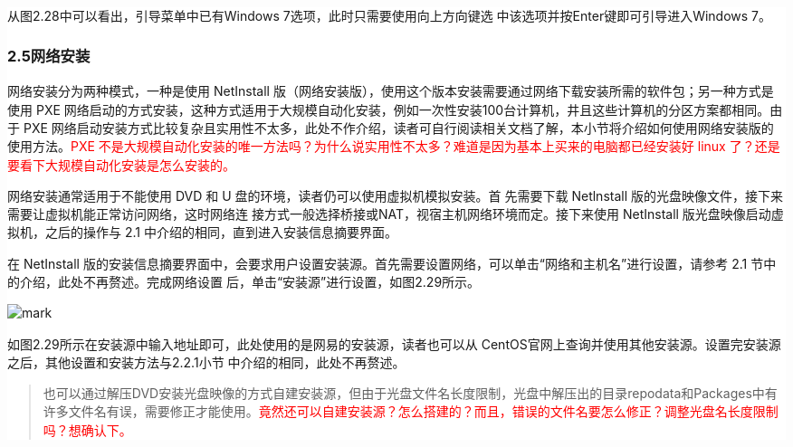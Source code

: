 从图2.28中可以看出，引导菜单中已有Windows 7选项，此时只需要使用向上方向键选 中该选项并按Enter键即可引导进入Windows 7。

### 2.5网络安装

网络安装分为两种模式，一种是使用 NetInstall 版（网络安装版），使用这个版本安装需要通过网络下载安装所需的软件包；另一种方式是使用 PXE 网络启动的方式安装，这种方式适用于大规模自动化安装，例如一次性安装100台计算机，井且这些计算机的分区方案都相同。由于 PXE 网络启动安装方式比较复杂且实用性不太多，此处不作介绍，读者可自行阅读相关文档了解，本小节将介绍如何使用网络安装版的使用方法。<span style="color:red;">PXE 不是大规模自动化安装的唯一方法吗？为什么说实用性不太多？难道是因为基本上买来的电脑都已经安装好 linux 了？还是要看下大规模自动化安装是怎么安装的。</span>

网络安装通常适用于不能使用 DVD 和 U 盘的环境，读者仍可以使用虚拟机模拟安装。首 先需要下载 Netlnstall 版的光盘映像文件，接下来需要让虚拟机能正常访问网络，这时网络连 接方式一般选择桥接或NAT，视宿主机网络环境而定。接下来使用 NetInstall 版光盘映像启动虚拟机，之后的操作与 2.1 中介绍的相同，直到进入安装信息摘要界面。

在 NetInstall 版的安装信息摘要界面中，会要求用户设置安装源。首先需要设置网络，可以单击“网络和主机名”进行设置，请参考 2.1 节中的介绍，此处不再赘述。完成网络设置 后，单击“安装源”进行设置，如图2.29所示。

![mark](http://pacdb2bfr.bkt.clouddn.com/blog/image/180712/I19HlHa5Jf.png?imageslim)


如图2.29所示在安装源中输入地址即可，此处使用的是网易的安装源，读者也可以从 CentOS官网上查询并使用其他安装源。设置完安装源之后，其他设置和安装方法与2.2.1小节 中介绍的相同，此处不再赘述。

> 也可以通过解压DVD安装光盘映像的方式自建安装源，但由于光盘文件名长度限制，光盘中解压出的目录repodata和Packages中有许多文件名有误，需要修正才能使用。<span style="color:red;">竟然还可以自建安装源？怎么搭建的？而且，错误的文件名要怎么修正？调整光盘名长度限制吗？想确认下。</span>
